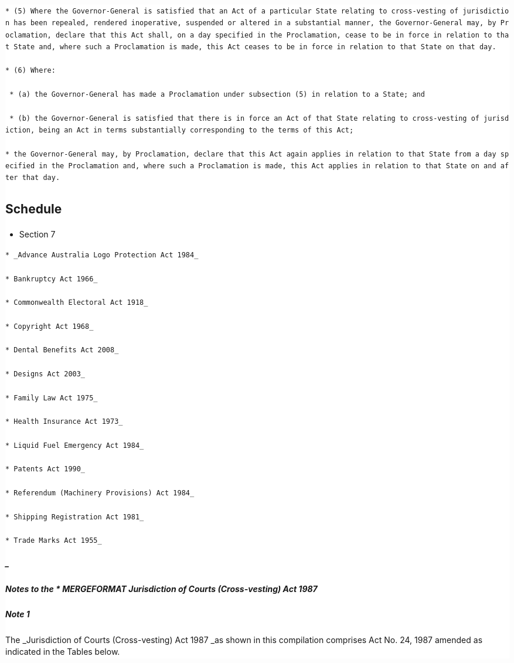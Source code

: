     * (5) Where the Governor-General is satisfied that an Act of a particular State relating to cross-vesting of jurisdiction has been repealed, rendered inoperative, suspended or altered in a substantial manner, the Governor-General may, by Proclamation, declare that this Act shall, on a day specified in the Proclamation, cease to be in force in relation to that State and, where such a Proclamation is made, this Act ceases to be in force in relation to that State on that day.

    * (6) Where:

     * (a) the Governor-General has made a Proclamation under subsection (5) in relation to a State; and

     * (b) the Governor-General is satisfied that there is in force an Act of that State relating to cross-vesting of jurisdiction, being an Act in terms substantially corresponding to the terms of this Act;

    * the Governor-General may, by Proclamation, declare that this Act again applies in relation to that State from a day specified in the Proclamation and, where such a Proclamation is made, this Act applies in relation to that State on and after that day.

## 
## Schedule  


   * Section 7 

    * _Advance Australia Logo Protection Act 1984_

    * Bankruptcy Act 1966_

    * Commonwealth Electoral Act 1918_

    * Copyright Act 1968_

    * Dental Benefits Act 2008_

    * Designs Act 2003_

    * Family Law Act 1975_

    * Health Insurance Act 1973_

    * Liquid Fuel Emergency Act 1984_

    * Patents Act 1990_

    * Referendum (Machinery Provisions) Act 1984_

    * Shipping Registration Act 1981_

    * Trade Marks Act 1955_

##### _
##### Notes to the   \* MERGEFORMAT Jurisdiction of Courts (Cross-vesting) Act 1987


##### Note 1

The _Jurisdiction of Courts (Cross-vesting) Act 1987 _as shown in this compilation comprises Act No. 24, 1987 amended as indicated in the Tables below.
